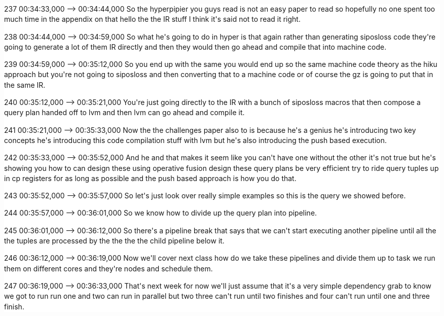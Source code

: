 237
00:34:33,000 --> 00:34:44,000
So the hyperpipier you guys read is not an easy paper to read so hopefully no one spent too much time in the appendix on that hello the the IR stuff I think it's said not to read it right.

238
00:34:44,000 --> 00:34:59,000
So what he's going to do in hyper is that again rather than generating siposloss code they're going to generate a lot of them IR directly and then they would then go ahead and compile that into machine code.

239
00:34:59,000 --> 00:35:12,000
So you end up with the same you would end up so the same machine code theory as the hiku approach but you're not going to siposloss and then converting that to a machine code or of course the gz is going to put that in the same IR.

240
00:35:12,000 --> 00:35:21,000
You're just going directly to the IR with a bunch of siposloss macros that then compose a query plan handed off to lvm and then lvm can go ahead and compile it.

241
00:35:21,000 --> 00:35:33,000
Now the the challenges paper also to is because he's a genius he's introducing two key concepts he's introducing this code compilation stuff with lvm but he's also introducing the push based execution.

242
00:35:33,000 --> 00:35:52,000
And he and that makes it seem like you can't have one without the other it's not true but he's showing you how to can design these using operative fusion design these query plans be very efficient try to ride query tuples up in cp registers for as long as possible and the push based approach is how you do that.

243
00:35:52,000 --> 00:35:57,000
So let's just look over really simple examples so this is the query we showed before.

244
00:35:57,000 --> 00:36:01,000
So we know how to divide up the query plan into pipeline.

245
00:36:01,000 --> 00:36:12,000
So there's a pipeline break that says that we can't start executing another pipeline until all the the tuples are processed by the the the the child pipeline below it.

246
00:36:12,000 --> 00:36:19,000
Now we'll cover next class how do we take these pipelines and divide them up to task we run them on different cores and they're nodes and schedule them.

247
00:36:19,000 --> 00:36:33,000
That's next week for now we'll just assume that it's a very simple dependency grab to know we got to run run one and two can run in parallel but two three can't run until two finishes and four can't run until one and three finish.
